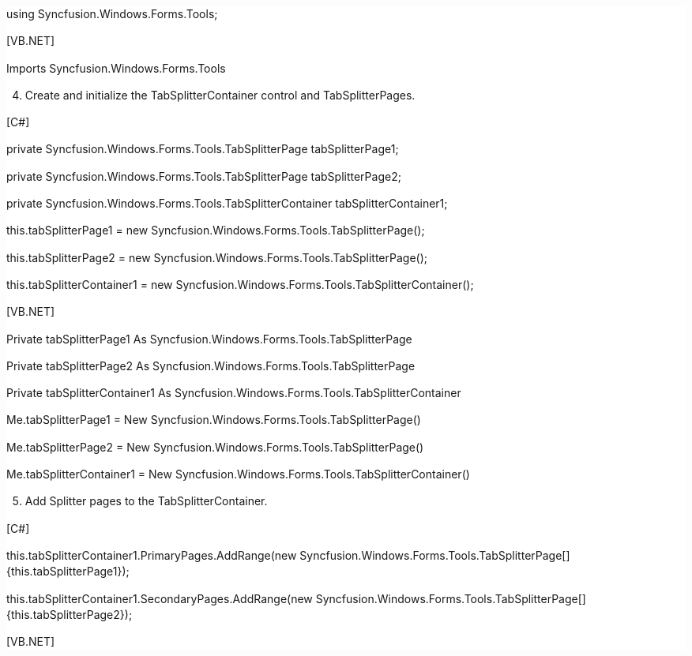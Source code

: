 

using Syncfusion.Windows.Forms.Tools;



[VB.NET]



Imports Syncfusion.Windows.Forms.Tools 



4. Create and initialize the TabSplitterContainer control and TabSplitterPages.

[C#]



private Syncfusion.Windows.Forms.Tools.TabSplitterPage tabSplitterPage1;

private Syncfusion.Windows.Forms.Tools.TabSplitterPage tabSplitterPage2;

private Syncfusion.Windows.Forms.Tools.TabSplitterContainer tabSplitterContainer1;



this.tabSplitterPage1 = new Syncfusion.Windows.Forms.Tools.TabSplitterPage();

this.tabSplitterPage2 = new Syncfusion.Windows.Forms.Tools.TabSplitterPage();

this.tabSplitterContainer1 = new Syncfusion.Windows.Forms.Tools.TabSplitterContainer();



[VB.NET]



Private tabSplitterPage1 As Syncfusion.Windows.Forms.Tools.TabSplitterPage

Private tabSplitterPage2 As Syncfusion.Windows.Forms.Tools.TabSplitterPage

Private tabSplitterContainer1 As Syncfusion.Windows.Forms.Tools.TabSplitterContainer



Me.tabSplitterPage1 = New Syncfusion.Windows.Forms.Tools.TabSplitterPage() 

Me.tabSplitterPage2 = New Syncfusion.Windows.Forms.Tools.TabSplitterPage() 

Me.tabSplitterContainer1 = New Syncfusion.Windows.Forms.Tools.TabSplitterContainer()



5. Add Splitter pages to the TabSplitterContainer.

[C#]



this.tabSplitterContainer1.PrimaryPages.AddRange(new Syncfusion.Windows.Forms.Tools.TabSplitterPage[] {this.tabSplitterPage1});

this.tabSplitterContainer1.SecondaryPages.AddRange(new Syncfusion.Windows.Forms.Tools.TabSplitterPage[] {this.tabSplitterPage2});



[VB.NET]
